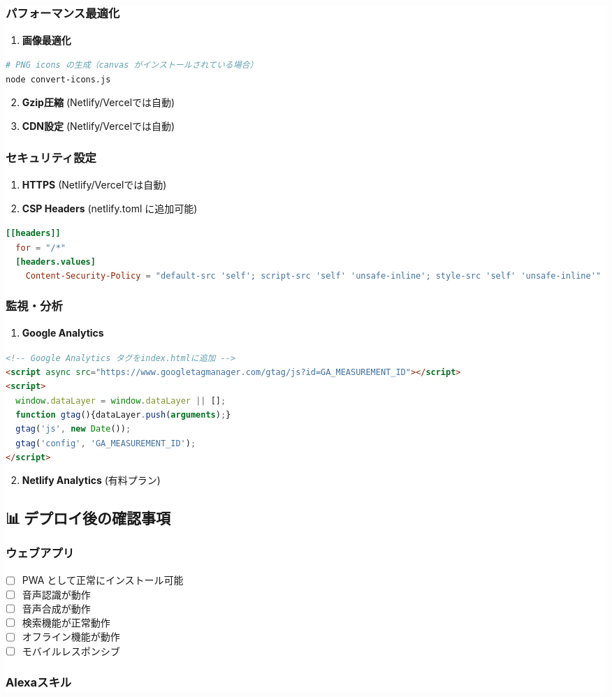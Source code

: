 ### パフォーマンス最適化

1. **画像最適化**
```bash
# PNG icons の生成（canvas がインストールされている場合）
node convert-icons.js
```

2. **Gzip圧縮** (Netlify/Vercelでは自動)

3. **CDN設定** (Netlify/Vercelでは自動)

### セキュリティ設定

1. **HTTPS** (Netlify/Vercelでは自動)

2. **CSP Headers** (netlify.toml に追加可能)
```toml
[[headers]]
  for = "/*"
  [headers.values]
    Content-Security-Policy = "default-src 'self'; script-src 'self' 'unsafe-inline'; style-src 'self' 'unsafe-inline'"
```

### 監視・分析

1. **Google Analytics**
```html
<!-- Google Analytics タグをindex.htmlに追加 -->
<script async src="https://www.googletagmanager.com/gtag/js?id=GA_MEASUREMENT_ID"></script>
<script>
  window.dataLayer = window.dataLayer || [];
  function gtag(){dataLayer.push(arguments);}
  gtag('js', new Date());
  gtag('config', 'GA_MEASUREMENT_ID');
</script>
```

2. **Netlify Analytics** (有料プラン)

## 📊 デプロイ後の確認事項

### ウェブアプリ

- [ ] PWA として正常にインストール可能
- [ ] 音声認識が動作
- [ ] 音声合成が動作
- [ ] 検索機能が正常動作
- [ ] オフライン機能が動作
- [ ] モバイルレスポンシブ

### Alexaスキル
